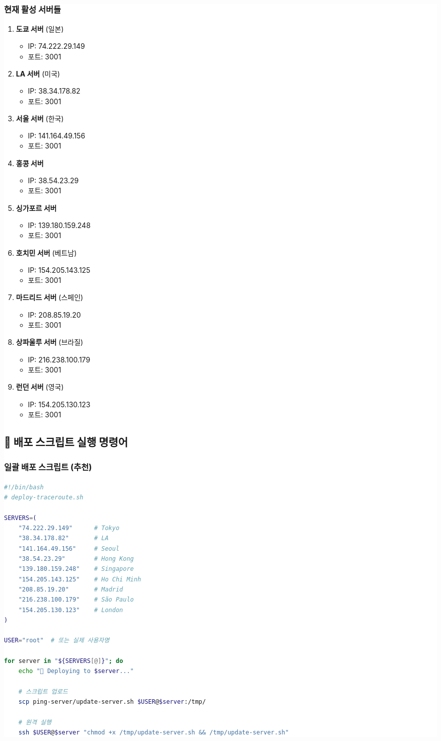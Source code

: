 ### 현재 활성 서버들
1. **도쿄 서버** (일본)
   - IP: 74.222.29.149
   - 포트: 3001

2. **LA 서버** (미국)
   - IP: 38.34.178.82
   - 포트: 3001

3. **서울 서버** (한국)
   - IP: 141.164.49.156
   - 포트: 3001

4. **홍콩 서버**
   - IP: 38.54.23.29
   - 포트: 3001

5. **싱가포르 서버**
   - IP: 139.180.159.248
   - 포트: 3001

6. **호치민 서버** (베트남)
   - IP: 154.205.143.125
   - 포트: 3001

7. **마드리드 서버** (스페인)
   - IP: 208.85.19.20
   - 포트: 3001

8. **상파울루 서버** (브라질)
   - IP: 216.238.100.179
   - 포트: 3001

9. **런던 서버** (영국)
   - IP: 154.205.130.123
   - 포트: 3001

## 🔧 배포 스크립트 실행 명령어

### 일괄 배포 스크립트 (추천)
```bash
#!/bin/bash
# deploy-traceroute.sh

SERVERS=(
    "74.222.29.149"      # Tokyo
    "38.34.178.82"       # LA
    "141.164.49.156"     # Seoul
    "38.54.23.29"        # Hong Kong
    "139.180.159.248"    # Singapore
    "154.205.143.125"    # Ho Chi Minh
    "208.85.19.20"       # Madrid
    "216.238.100.179"    # São Paulo
    "154.205.130.123"    # London
)

USER="root"  # 또는 실제 사용자명

for server in "${SERVERS[@]}"; do
    echo "🚀 Deploying to $server..."
    
    # 스크립트 업로드
    scp ping-server/update-server.sh $USER@$server:/tmp/
    
    # 원격 실행
    ssh $USER@$server "chmod +x /tmp/update-server.sh && /tmp/update-server.sh"
```